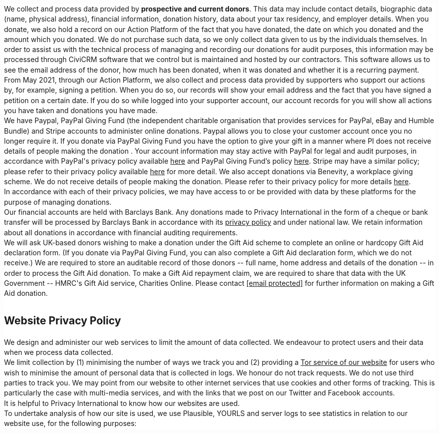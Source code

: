 We collect and process data provided by **prospective and current donors**. This data may include contact details, biographic data (name, physical address), financial information, donation history, data about your tax residency, and employer details. When you donate, we also hold a record on our Action Platform of the fact that you have donated, the date on which you donated and the amount which you donated. We do not purchase such data, so we only collect data given to us by the individuals themselves. In order to assist us with the technical process of managing and recording our donations for audit purposes, this information may be processed through CiviCRM software that we control but is maintained and hosted by our contractors. This software allows us to see the email address of the donor, how much has been donated, when it was donated and whether it is a recurring payment. From May 2021, through our Action Platform, we also collect and process data provided by supporters who support our actions by, for example, signing a petition. When you do so, our records will show your email address and the fact that you have signed a petition on a certain date. If you do so while logged into your supporter account, our account records for you will show all actions you have taken and donations you have made.  
We have Paypal, PayPal Giving Fund (the independent charitable organisation that provides services for PayPal, eBay and Humble Bundle) and Stripe accounts to administer online donations. Paypal allows you to close your customer account once you no longer require it. If you donate via PayPal Giving Fund you have the option to give your gift in a manner where PI does not receive details of people making the donation . Your account information may stay active with PayPal for legal and audit purposes, in accordance with PayPal's privacy policy available [here](https://www.paypal.com/gb/webapps/mpp/ua/privacy-full) and PayPal Giving Fund’s policy [here](https://www.paypal.com/uk/webapps/mpp/givingfund/policies). Stripe may have a similar policy; please refer to their privacy policy available [here](https://stripe.com/gb/privacy) for more detail. We also accept donations via Benevity, a workplace giving scheme. We do not receive details of people making the donation. Please refer to their privacy policy for more details [here](https://benevity.com/privacy-policy).  
In accordance with each of their privacy policies, we may have access to or be provided with data by these platforms for the purpose of managing donations.  
Our financial accounts are held with Barclays Bank. Any donations made to Privacy International in the form of a cheque or bank transfer will be processed by Barclays Bank in accordance with its [privacy policy](https://www.barclays.co.uk/important-information/privacy-policy/) and under national law. We retain information about all donations in accordance with financial auditing requirements.  
We will ask UK-based donors wishing to make a donation under the Gift Aid scheme to complete an online or hardcopy Gift Aid declaration form. (If you donate via PayPal Giving Fund, you can also complete a Gift Aid declaration form, which we do not receive.) We are required to store an auditable record of those donors -- full name, home address and details of the donation -- in order to process the Gift Aid donation. To make a Gift Aid repayment claim, we are required to share that data with the UK Government -- HMRC's Gift Aid service, Charities Online. Please contact [\[email protected\]](https://privacyinternational.org/cdn-cgi/l/email-protection) for further information on making a Gift Aid donation.

Website Privacy Policy
----------------------

We design and administer our web services to limit the amount of data collected. We endeavour to protect users and their data when we process data collected.  
We limit collection by (1) minimising the number of ways we track you and (2) providing a [Tor service of our website](https://privacyintyqcroe.onion/) for users who wish to minimise the amount of personal data that is collected in logs. We honour do not track requests. We do not use third parties to track you. We may point from our website to other internet services that use cookies and other forms of tracking. This is particularly the case with multi-media services, and with the links that we post on our Twitter and Facebook accounts.  
It is helpful to Privacy International to know how our websites are used.  
To undertake analysis of how our site is used, we use Plausible, YOURLS and server logs to see statistics in relation to our website use, for the following purposes:
